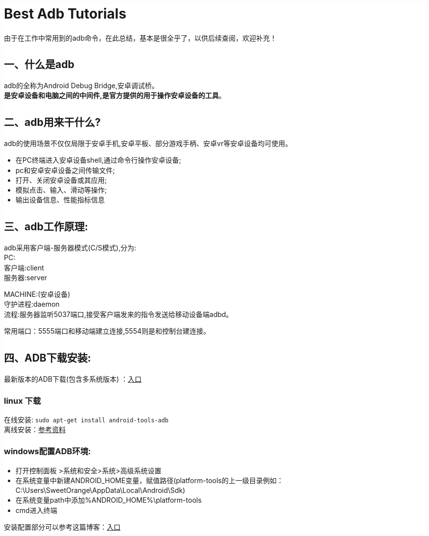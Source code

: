 # Best Adb Tutorials

由于在工作中常用到的adb命令，在此总结，基本是很全乎了，以供后续查阅，欢迎补充！<br>


## 一、什么是adb

adb的全称为Android Debug Bridge,安卓调试桥。  
<b>是安卓设备和电脑之间的中间件,是官方提供的用于操作安卓设备的工具</b>。  <br>



## 二、adb用来干什么?  

adb的使用场景不仅仅局限于安卓手机,安卓平板、部分游戏手柄、安卓vr等安卓设备均可使用。

+ 在PC终端进入安卓设备shell,通过命令行操作安卓设备;  <br>
+ pc和安卓安卓设备之间传输文件;  <br>
+ 打开、关闭安卓设备或其应用;  <br>
+ 模拟点击、输入、滑动等操作;  <br>
+ 输出设备信息、性能指标信息  

## 三、adb工作原理:

adb采用客户端-服务器模式(C/S模式),分为:  <br>
PC:  <br>
客户端:client  <br>
服务器:server  <br>  

MACHINE:(安卓设备)  <br>
守护进程:daemon  <br>
流程:服务器监听5037端口,接受客户端发来的指令发送给移动设备端adbd。  

常用端口：5555端口和移动端建立连接,5554则是和控制台建连接。  

## 四、ADB下载安装:

最新版本的ADB下载(包含多系统版本) ：[入口]( https://adbshell.com/)   <br>

### linux 下载  

在线安装: ```sudo apt-get install android-tools-adb  ``` <br>
离线安装：[参考资料](https://www.jianshu.com/p/59799fa142e9)   <br>

### windows配置ADB环境:  <br>
+ 打开控制面板 >系统和安全>系统>高级系统设置  <br>
+ 在系统变量中新建ANDROID_HOME变量，赋值路径(platform-tools的上一级目录例如：C:\Users\SweetOrange\AppData\Local\Android\Sdk\)  <br>
+ 在系统变量path中添加%ANDROID_HOME%\platform-tools  <br>
+ cmd进入终端  <br>  

安装配置部分可以参考这篇博客：[入口](https://blog.csdn.net/kasumi8874/article/details/123756858) <br>
